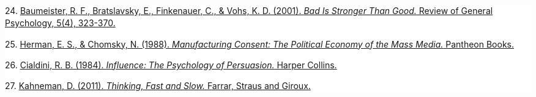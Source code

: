 <a id="guncontrol-ref24">24.</a> [Baumeister, R. F., Bratslavsky, E., Finkenauer, C., & Vohs, K. D. (2001). *Bad Is Stronger Than Good.* Review of General Psychology, 5(4), 323-370.](https://doi.org/10.1037/1089-2680.5.4.323)

<a id="guncontrol-ref25">25.</a> [Herman, E. S., & Chomsky, N. (1988). *Manufacturing Consent: The Political Economy of the Mass Media.* Pantheon Books.](https://files.libcom.org/files/2022-04/manufacturing_consent.pdf)

<a id="guncontrol-ref26">26.</a> [Cialdini, R. B. (1984). *Influence: The Psychology of Persuasion.* Harper Collins.](https://ia800203.us.archive.org/33/items/ThePsychologyOfPersuasion/The%20Psychology%20of%20Persuasion.pdf)

<a id="guncontrol-ref27">27.</a> [Kahneman, D. (2011). *Thinking, Fast and Slow.* Farrar, Straus and Giroux.](https://dn790002.ca.archive.org/0/items/DanielKahnemanThinkingFastAndSlow/Daniel%20Kahneman-Thinking%2C%20Fast%20and%20Slow%20%20.pdf)